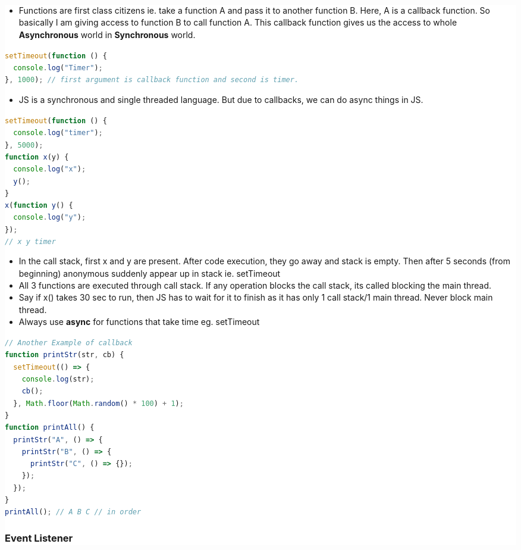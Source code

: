 - Functions are first class citizens ie. take a function A and pass it to another function B. Here, A is a callback function. So basically I am giving access to function B to call function A. This callback function gives us the access to whole **Asynchronous** world in **Synchronous** world.

```js
setTimeout(function () {
  console.log("Timer");
}, 1000); // first argument is callback function and second is timer.
```

- JS is a synchronous and single threaded language. But due to callbacks, we can do async things in JS.

```js
setTimeout(function () {
  console.log("timer");
}, 5000);
function x(y) {
  console.log("x");
  y();
}
x(function y() {
  console.log("y");
});
// x y timer
```

- In the call stack, first x and y are present. After code execution, they go away and stack is empty. Then after 5 seconds (from beginning) anonymous suddenly appear up in stack ie. setTimeout
- All 3 functions are executed through call stack. If any operation blocks the call stack, its called blocking the main thread.
- Say if x() takes 30 sec to run, then JS has to wait for it to finish as it has only 1 call stack/1 main thread. Never block main thread.
- Always use **async** for functions that take time eg. setTimeout

```js
// Another Example of callback
function printStr(str, cb) {
  setTimeout(() => {
    console.log(str);
    cb();
  }, Math.floor(Math.random() * 100) + 1);
}
function printAll() {
  printStr("A", () => {
    printStr("B", () => {
      printStr("C", () => {});
    });
  });
}
printAll(); // A B C // in order
```

### Event Listener
